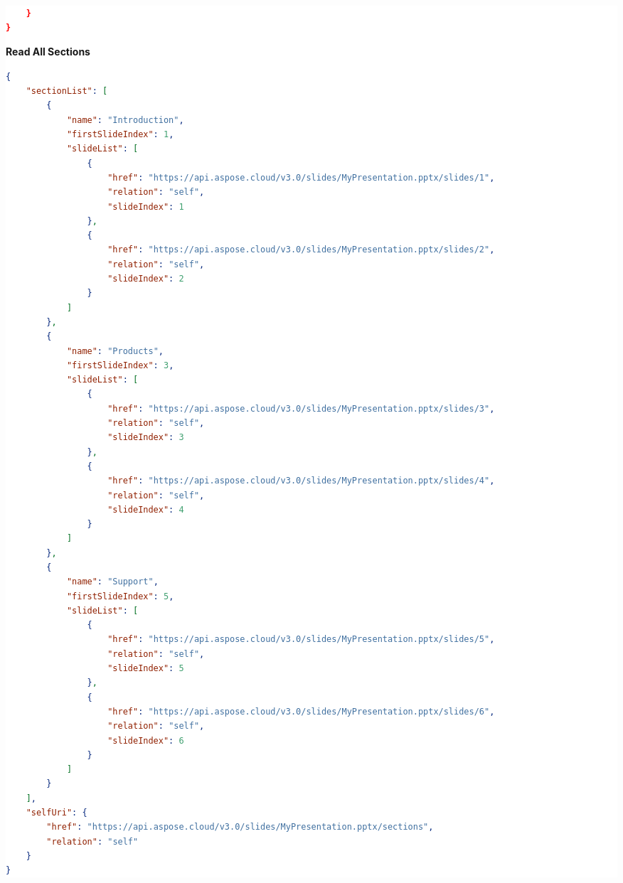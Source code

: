 ```json
    }
}
```

**Read All Sections**

```json
{
    "sectionList": [
        {
            "name": "Introduction",
            "firstSlideIndex": 1,
            "slideList": [
                {
                    "href": "https://api.aspose.cloud/v3.0/slides/MyPresentation.pptx/slides/1",
                    "relation": "self",
                    "slideIndex": 1
                },
                {
                    "href": "https://api.aspose.cloud/v3.0/slides/MyPresentation.pptx/slides/2",
                    "relation": "self",
                    "slideIndex": 2
                }
            ]
        },
        {
            "name": "Products",
            "firstSlideIndex": 3,
            "slideList": [
                {
                    "href": "https://api.aspose.cloud/v3.0/slides/MyPresentation.pptx/slides/3",
                    "relation": "self",
                    "slideIndex": 3
                },
                {
                    "href": "https://api.aspose.cloud/v3.0/slides/MyPresentation.pptx/slides/4",
                    "relation": "self",
                    "slideIndex": 4
                }
            ]
        },
        {
            "name": "Support",
            "firstSlideIndex": 5,
            "slideList": [
                {
                    "href": "https://api.aspose.cloud/v3.0/slides/MyPresentation.pptx/slides/5",
                    "relation": "self",
                    "slideIndex": 5
                },
                {
                    "href": "https://api.aspose.cloud/v3.0/slides/MyPresentation.pptx/slides/6",
                    "relation": "self",
                    "slideIndex": 6
                }
            ]
        }
    ],
    "selfUri": {
        "href": "https://api.aspose.cloud/v3.0/slides/MyPresentation.pptx/sections",
        "relation": "self"
    }
}
```
